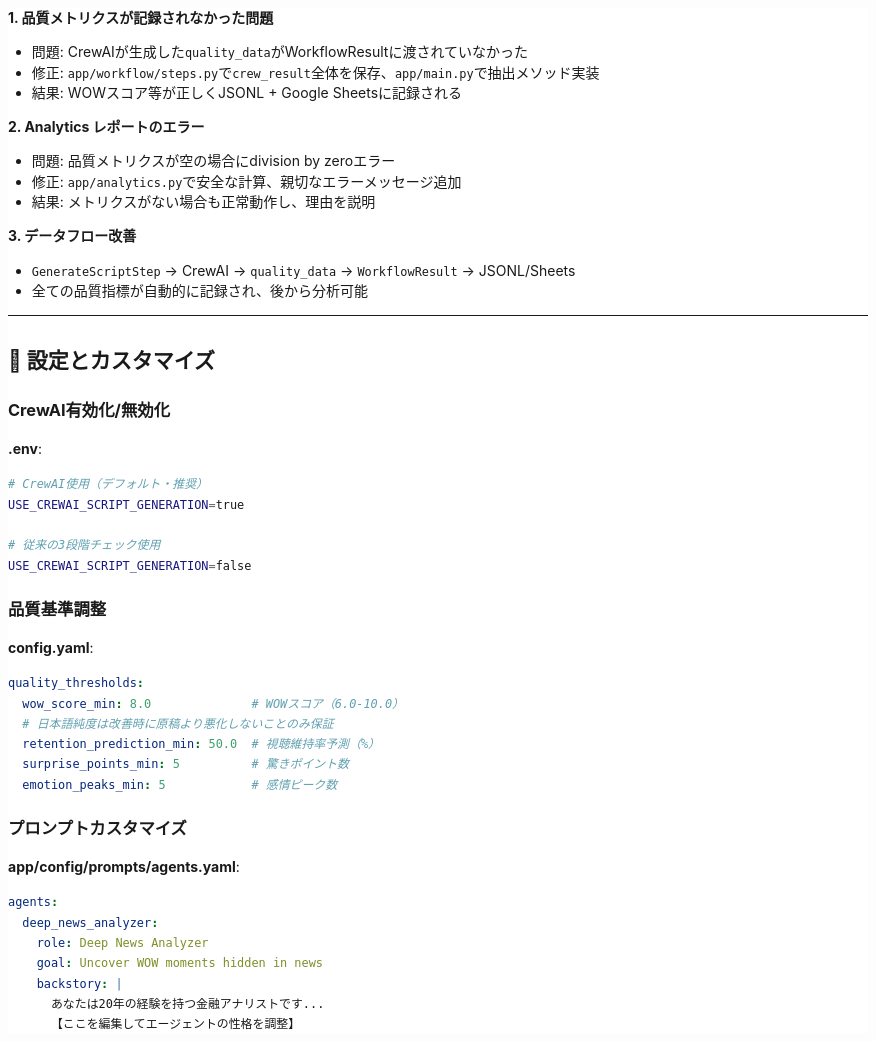 **1. 品質メトリクスが記録されなかった問題**
- 問題: CrewAIが生成した`quality_data`がWorkflowResultに渡されていなかった
- 修正: `app/workflow/steps.py`で`crew_result`全体を保存、`app/main.py`で抽出メソッド実装
- 結果: WOWスコア等が正しくJSONL + Google Sheetsに記録される

**2. Analytics レポートのエラー**
- 問題: 品質メトリクスが空の場合にdivision by zeroエラー
- 修正: `app/analytics.py`で安全な計算、親切なエラーメッセージ追加
- 結果: メトリクスがない場合も正常動作し、理由を説明

**3. データフロー改善**
- `GenerateScriptStep` → CrewAI → `quality_data` → `WorkflowResult` → JSONL/Sheets
- 全ての品質指標が自動的に記録され、後から分析可能

***

## 🔧 設定とカスタマイズ

### CrewAI有効化/無効化

**.env**:
```bash
# CrewAI使用（デフォルト・推奨）
USE_CREWAI_SCRIPT_GENERATION=true

# 従来の3段階チェック使用
USE_CREWAI_SCRIPT_GENERATION=false
```

### 品質基準調整

**config.yaml**:
```yaml
quality_thresholds:
  wow_score_min: 8.0              # WOWスコア（6.0-10.0）
  # 日本語純度は改善時に原稿より悪化しないことのみ保証
  retention_prediction_min: 50.0  # 視聴維持率予測（%）
  surprise_points_min: 5          # 驚きポイント数
  emotion_peaks_min: 5            # 感情ピーク数
```

### プロンプトカスタマイズ

**app/config/prompts/agents.yaml**:
```yaml
agents:
  deep_news_analyzer:
    role: Deep News Analyzer
    goal: Uncover WOW moments hidden in news
    backstory: |
      あなたは20年の経験を持つ金融アナリストです...
      【ここを編集してエージェントの性格を調整】
```
